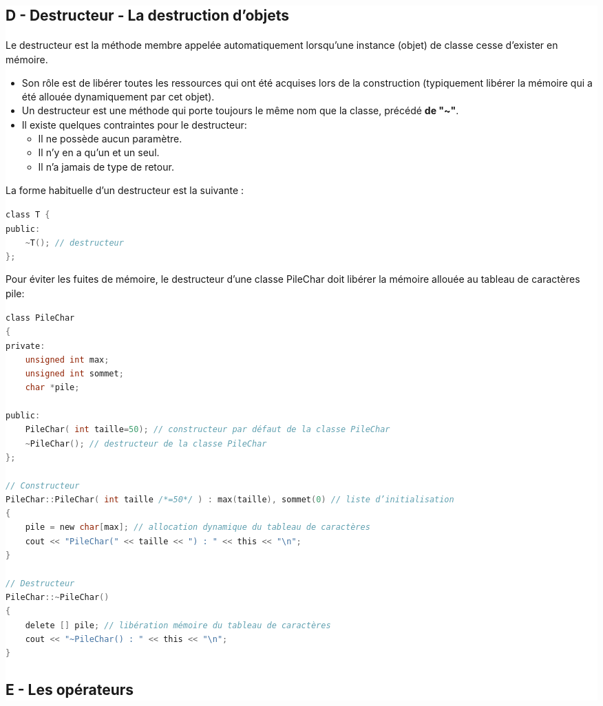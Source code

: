 ## D - Destructeur - La destruction d’objets

Le destructeur est la méthode membre appelée automatiquement lorsqu’une instance
(objet) de classe cesse d’exister en mémoire.

- Son rôle est de libérer toutes les ressources qui ont été acquises lors de la construction (typiquement libérer la mémoire qui a été allouée dynamiquement par cet objet).
- Un destructeur est une méthode qui porte toujours le même nom que la classe, précédé **de "~"**.
- Il existe quelques contraintes pour le destructeur:
    - Il ne possède aucun paramètre.
    - Il n’y en a qu’un et un seul.
    - Il n’a jamais de type de retour.

La forme habituelle d’un destructeur est la suivante :

```C
class T {
public:
    ~T(); // destructeur
};
```

Pour éviter les fuites de mémoire, le destructeur d’une classe PileChar doit libérer la mémoire allouée au tableau de caractères pile:

```C
class PileChar
{
private:
    unsigned int max;
    unsigned int sommet;
    char *pile;

public:
    PileChar( int taille=50); // constructeur par défaut de la classe PileChar
    ~PileChar(); // destructeur de la classe PileChar
};

// Constructeur
PileChar::PileChar( int taille /*=50*/ ) : max(taille), sommet(0) // liste d’initialisation
{
    pile = new char[max]; // allocation dynamique du tableau de caractères
    cout << "PileChar(" << taille << ") : " << this << "\n";
}

// Destructeur
PileChar::~PileChar()
{
    delete [] pile; // libération mémoire du tableau de caractères
    cout << "~PileChar() : " << this << "\n";
}
```

## E - Les opérateurs
